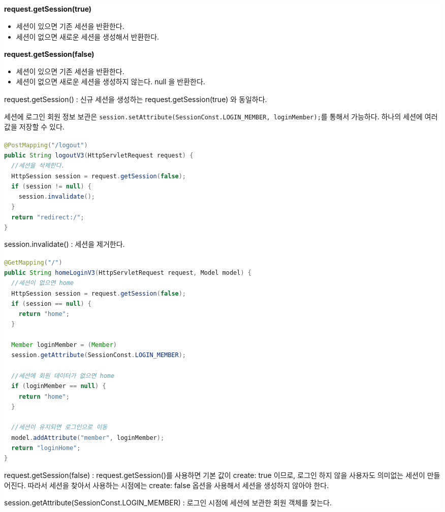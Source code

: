 **request.getSession(true)**<br>
- 세션이 있으면 기존 세션을 반환한다.
- 세션이 없으면 새로운 세션을 생성해서 반환한다.

**request.getSession(false)**<br>
- 세션이 있으면 기존 세션을 반환한다.
- 세션이 없으면 새로운 세션을 생성하지 않는다. null 을 반환한다.

request.getSession() : 신규 세션을 생성하는 request.getSession(true) 와 동일하다.

세션에 로그인 회원 정보 보관은 ```session.setAttribute(SessionConst.LOGIN_MEMBER, loginMember);```를 통해서 가능하다. 하나의 세션에 여러 값을 저장할 수 있다.



```java
@PostMapping("/logout")
public String logoutV3(HttpServletRequest request) {
  //세션을 삭제한다.
  HttpSession session = request.getSession(false);
  if (session != null) {
    session.invalidate();
  }
  return "redirect:/";
}
```
session.invalidate() : 세션을 제거한다.


```java
@GetMapping("/")
public String homeLoginV3(HttpServletRequest request, Model model) {
  //세션이 없으면 home
  HttpSession session = request.getSession(false);
  if (session == null) {
    return "home";
  }
  
  Member loginMember = (Member)
  session.getAttribute(SessionConst.LOGIN_MEMBER);
  
  //세션에 회원 데이터가 없으면 home
  if (loginMember == null) {
    return "home";
  }
  
  //세션이 유지되면 로그인으로 이동
  model.addAttribute("member", loginMember);
  return "loginHome";
}
```
request.getSession(false) : request.getSession()를 사용하면 기본 값이 create: true 이므로, 로그인 하지 않을 사용자도 의미없는 세션이 만들어진다. 
따라서 세션을 찾아서 사용하는 시점에는 create: false 옵션을 사용해서 세션을 생성하지 않아야 한다.

session.getAttribute(SessionConst.LOGIN_MEMBER) : 로그인 시점에 세션에 보관한 회원 객체를 찾는다.
